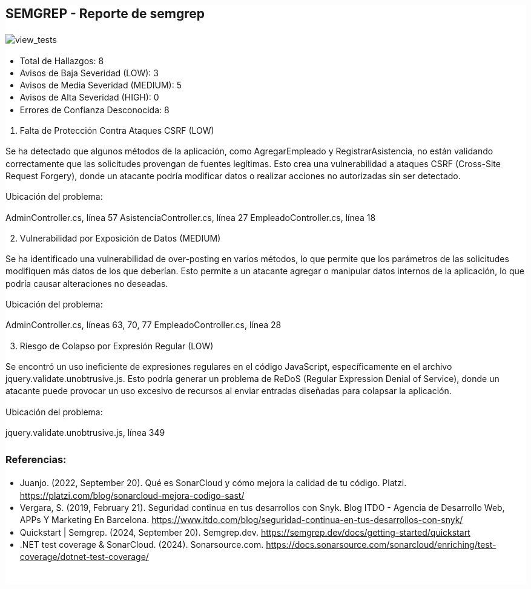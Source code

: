 
## **SEMGREP - Reporte de semgrep**

![view_tests](./media/reporte_semgrep.png)

- Total de Hallazgos: 8
- Avisos de Baja Severidad (LOW): 3
- Avisos de Media Severidad (MEDIUM): 5
- Avisos de Alta Severidad (HIGH): 0
- Errores de Confianza Desconocida: 8

1. Falta de Protección Contra Ataques CSRF (LOW)

Se ha detectado que algunos métodos de la aplicación, como AgregarEmpleado y RegistrarAsistencia, no están validando correctamente que las solicitudes provengan de fuentes legítimas. Esto crea una vulnerabilidad a ataques CSRF (Cross-Site Request Forgery), donde un atacante podría modificar datos o realizar acciones no autorizadas sin ser detectado.

Ubicación del problema:

AdminController.cs, línea 57
AsistenciaController.cs, línea 27
EmpleadoController.cs, línea 18

2. Vulnerabilidad por Exposición de Datos (MEDIUM)

Se ha identificado una vulnerabilidad de over-posting en varios métodos, lo que permite que los parámetros de las solicitudes modifiquen más datos de los que deberían. Esto permite a un atacante agregar o manipular datos internos de la aplicación, lo que podría causar alteraciones no deseadas.

Ubicación del problema:

AdminController.cs, líneas 63, 70, 77
EmpleadoController.cs, línea 28

3. Riesgo de Colapso por Expresión Regular (LOW)

Se encontró un uso ineficiente de expresiones regulares en el código JavaScript, específicamente en el archivo jquery.validate.unobtrusive.js. Esto podría generar un problema de ReDoS (Regular Expression Denial of Service), donde un atacante puede provocar un uso excesivo de recursos al enviar entradas diseñadas para colapsar la aplicación.

Ubicación del problema:

jquery.validate.unobtrusive.js, línea 349


 ### **Referencias:**

* Juanjo. (2022, September 20). Qué es SonarCloud y cómo mejora la calidad de tu código. Platzi. https://platzi.com/blog/sonarcloud-mejora-codigo-sast/
* Vergara, S. (2019, February 21). Seguridad continua en tus desarrollos con Snyk. Blog ITDO - Agencia de Desarrollo Web, APPs Y Marketing En Barcelona. https://www.itdo.com/blog/seguridad-continua-en-tus-desarrollos-con-snyk/
* Quickstart | Semgrep. (2024, September 20). Semgrep.dev. https://semgrep.dev/docs/getting-started/quickstart
* .NET test coverage & SonarCloud. (2024). Sonarsource.com. https://docs.sonarsource.com/sonarcloud/enriching/test-coverage/dotnet-test-coverage/

‌


